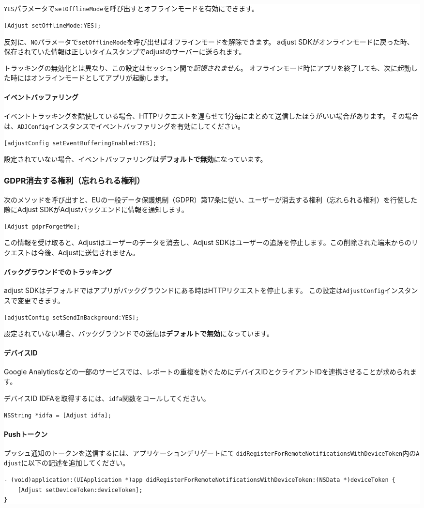 `YES`パラメータで`setOfflineMode`を呼び出すとオフラインモードを有効にできます。

```objc
[Adjust setOfflineMode:YES];
```

反対に、`NO`パラメータで`setOfflineMode`を呼び出せばオフラインモードを解除できます。
adjust SDKがオンラインモードに戻った時、保存されていた情報は正しいタイムスタンプでadjustのサーバーに送られます。

トラッキングの無効化とは異なり、この設定はセッション間で*記憶されません*。
オフラインモード時にアプリを終了しても、次に起動した時にはオンラインモードとしてアプリが起動します。

#### <a id="event-buffering">イベントバッファリング

イベントトラッキングを酷使している場合、HTTPリクエストを遅らせて1分毎にまとめて送信したほうがいい場合があります。
その場合は、`ADJConfig`インスタンスでイベントバッファリングを有効にしてください。

```objc
[adjustConfig setEventBufferingEnabled:YES];
```

設定されていない場合、イベントバッファリングは**デフォルトで無効**になっています。

### <a id="gdpr-forget-me"></a>GDPR消去する権利（忘れられる権利）

次のメソッドを呼び出すと、EUの一般データ保護規制（GDPR）第17条に従い、ユーザーが消去する権利（忘れられる権利）を行使した際にAdjust SDKがAdjustバックエンドに情報を通知します。

```objc
[Adjust gdprForgetMe];
```

この情報を受け取ると、Adjustはユーザーのデータを消去し、Adjust SDKはユーザーの追跡を停止します。この削除された端末からのリクエストは今後、Adjustに送信されません。 

#### <a id="background-tracking">バックグラウンドでのトラッキング

adjust SDKはデフォルドではアプリがバックグラウンドにある時はHTTPリクエストを停止します。
この設定は`AdjustConfig`インスタンスで変更できます。

```objc
[adjustConfig setSendInBackground:YES];
```

設定されていない場合、バックグラウンドでの送信は**デフォルトで無効**になっています。

#### <a id="device-ids">デバイスID

Google Analyticsなどの一部のサービスでは、レポートの重複を防ぐためにデバイスIDとクライアントIDを連携させることが求められます。

デバイスID IDFAを取得するには、`idfa`関数をコールしてください。

```objc
NSString *idfa = [Adjust idfa];
```

#### <a id="push-token">Pushトークン

プッシュ通知のトークンを送信するには、アプリケーションデリゲートにて
`didRegisterForRemoteNotificationsWithDeviceToken`内の`Adjust`に以下の記述を追加してください。

```objc
- (void)application:(UIApplication *)app didRegisterForRemoteNotificationsWithDeviceToken:(NSData *)deviceToken {
    [Adjust setDeviceToken:deviceToken];
}
```


[dashboard]:   http://adjust.com
[adjust.com]:  http://adjust.com
[en-readme]:    ../../README.md
[zh-readme]:    ../chinese/README.md
[ja-readme]:    ../japanese/README.md
[ko-readme]:    ../korean/README.md
[sdk2sdk-mopub]:  ../japanese/sdk-to-sdk/mopub.md
[arc]:         http://en.wikipedia.org/wiki/Automatic_Reference_Counting
[examples]:    http://github.com/adjust/ios_sdk/tree/master/examples
[carthage]:    https://github.com/Carthage/Carthage
[releases]:    https://github.com/adjust/ios_sdk/releases
[cocoapods]:   http://cocoapods.org
[transition]:  http://developer.apple.com/library/mac/#releasenotes/ObjectiveC/RN-TransitioningToARC/Introduction/Introduction.html
[example-tvos]:       ../../examples/AdjustExample-tvOS
[example-iwatch]:     ../../examples/AdjustExample-iWatch
[example-imessage]:   ../../examples/AdjustExample-iMessage
[example-ios-objc]:   ../../examples/AdjustExample-ObjC
[example-ios-swift]:  ../../examples/AdjustExample-Swift
[AEPriceMatrix]:     https://github.com/adjust/AEPriceMatrix
[event-tracking]:    https://docs.adjust.com/en/event-tracking
[callbacks-guide]:   https://docs.adjust.com/en/callbacks
[universal-links]:   https://developer.apple.com/library/ios/documentation/General/Conceptual/AppSearch/UniversalLinks.html
[special-partners]:     https://docs.adjust.com/en/special-partners
[attribution-data]:     https://github.com/adjust/sdks/blob/master/doc/attribution-data.md
[ios-web-views-guide]:  https://github.com/adjust/ios_sdk/blob/master/doc/japanese/web_views.md
[currency-conversion]:  https://docs.adjust.com/en/event-tracking/#tracking-purchases-in-different-currencies
[universal-links-guide]:      https://docs.adjust.com/en/universal-links/
[adjust-universal-links]:     https://docs.adjust.com/en/universal-links/#redirecting-to-universal-links-directly
[universal-links-testing]:    https://docs.adjust.com/en/universal-links/#testing-universal-link-implementations
[reattribution-deeplinks]:    https://docs.adjust.com/en/deeplinking/#manually-appending-attribution-data-to-a-deep-link
[ios-purchase-verification]:  https://github.com/adjust/ios_purchase_sdk
[reattribution-with-deeplinks]:   https://docs.adjust.com/en/deeplinking/#manually-appending-attribution-data-to-a-deep-link
[run]:         https://raw.github.com/adjust/sdks/master/Resources/ios/run5.png
[add]:         https://raw.github.com/adjust/sdks/master/Resources/ios/add5.png
[drag]:        https://raw.github.com/adjust/sdks/master/Resources/ios/drag5.png
[delegate]:    https://raw.github.com/adjust/sdks/master/Resources/ios/delegate5.png
[framework]:   https://raw.github.com/adjust/sdks/master/Resources/ios/framework5.png
[adc-ios-team-id]:            https://raw.github.com/adjust/sdks/master/Resources/ios/adc-ios-team-id5.png
[custom-url-scheme]:          https://raw.github.com/adjust/sdks/master/Resources/ios/custom-url-scheme.png
[adc-associated-domains]:     https://raw.github.com/adjust/sdks/master/Resources/ios/adc-associated-domains5.png
[xcode-associated-domains]:   https://raw.github.com/adjust/sdks/master/Resources/ios/xcode-associated-domains5.png
[universal-links-dashboard]:  https://raw.github.com/adjust/sdks/master/Resources/ios/universal-links-dashboard5.png
[associated-domains-applinks]:      https://raw.github.com/adjust/sdks/master/Resources/ios/associated-domains-applinks.png
[universal-links-dashboard-values]: https://raw.github.com/adjust/sdks/master/Resources/ios/universal-links-dashboard-values5.png